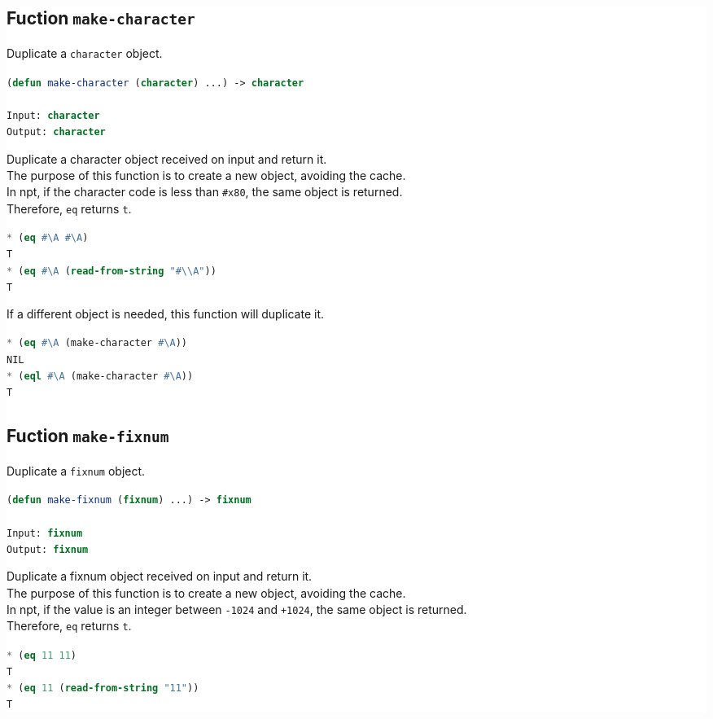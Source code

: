 
## Fuction `make-character`

Duplicate a `character` object.

```lisp
(defun make-character (character) ...) -> character

Input: character
Output: character
```

Duplicate a character object received on input and return it.  
The purpose of this function is to create a new object, avoiding the cache.  
In npt, if the character code is less than `#x80`, the same object is returned.  
Therefore, `eq` returns `t`.

```lisp
* (eq #\A #\A)
T
* (eq #\A (read-from-string "#\\A"))
T
```

If a different object is needed, this function will duplicate it.

```lisp
* (eq #\A (make-character #\A))
NIL
* (eql #\A (make-character #\A))
T
```


## Fuction `make-fixnum`

Duplicate a `fixnum` object.

```lisp
(defun make-fixnum (fixnum) ...) -> fixnum

Input: fixnum
Output: fixnum
```

Duplicate a fixnum object received on input and return it.  
The purpose of this function is to create a new object, avoiding the cache.  
In npt, if the value is an integer between `-1024` and `+1024`,
the same object is returned.  
Therefore, `eq` returns `t`.


```lisp
* (eq 11 11)
T
* (eq 11 (read-from-string "11"))
T
```
